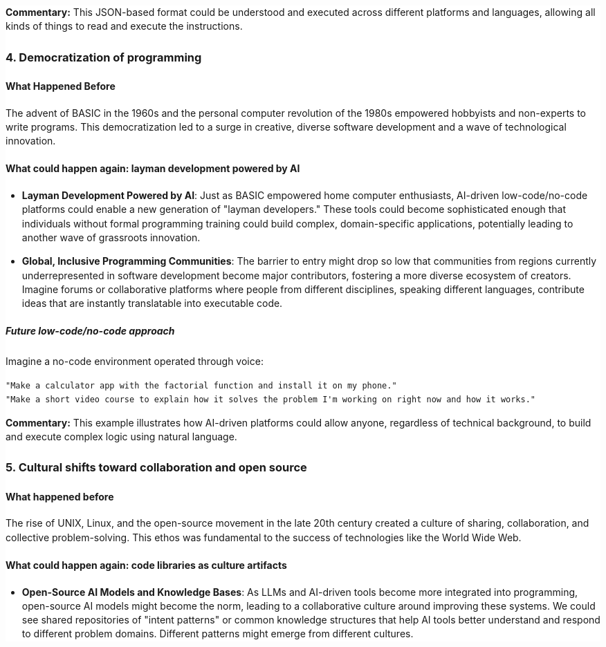 **Commentary:** This JSON-based format could be understood and executed across different platforms and languages, allowing all kinds of things to read and execute the instructions.

### 4. Democratization of programming

#### What Happened Before

The advent of BASIC in the 1960s and the personal computer revolution of the 1980s empowered hobbyists and non-experts to write programs. This democratization led to a surge in creative, diverse software development and a wave of technological innovation.

#### What could happen again: layman development powered by AI

- **Layman Development Powered by AI**: Just as BASIC empowered home computer enthusiasts, AI-driven low-code/no-code platforms could enable a new generation of "layman developers." These tools could become sophisticated enough that individuals without formal programming training could build complex, domain-specific applications, potentially leading to another wave of grassroots innovation.
  
- **Global, Inclusive Programming Communities**: The barrier to entry might drop so low that communities from regions currently underrepresented in software development become major contributors, fostering a more diverse ecosystem of creators. Imagine forums or collaborative platforms where people from different disciplines, speaking different languages, contribute ideas that are instantly translatable into executable code.

##### Future low-code/no-code approach

Imagine a no-code environment operated through voice:

```voice
"Make a calculator app with the factorial function and install it on my phone."
"Make a short video course to explain how it solves the problem I'm working on right now and how it works."
```

**Commentary:** This example illustrates how AI-driven platforms could allow anyone, regardless of technical background, to build and execute complex logic using natural language.

### 5. Cultural shifts toward collaboration and open source

#### What happened before

The rise of UNIX, Linux, and the open-source movement in the late 20th century created a culture of sharing, collaboration, and collective problem-solving. This ethos was fundamental to the success of technologies like the World Wide Web.

#### What could happen again: code libraries as culture artifacts

- **Open-Source AI Models and Knowledge Bases**: As LLMs and AI-driven tools become more integrated into programming, open-source AI models might become the norm, leading to a collaborative culture around improving these systems. We could see shared repositories of "intent patterns" or common knowledge structures that help AI tools better understand and respond to different problem domains. Different patterns might emerge from different cultures.
  